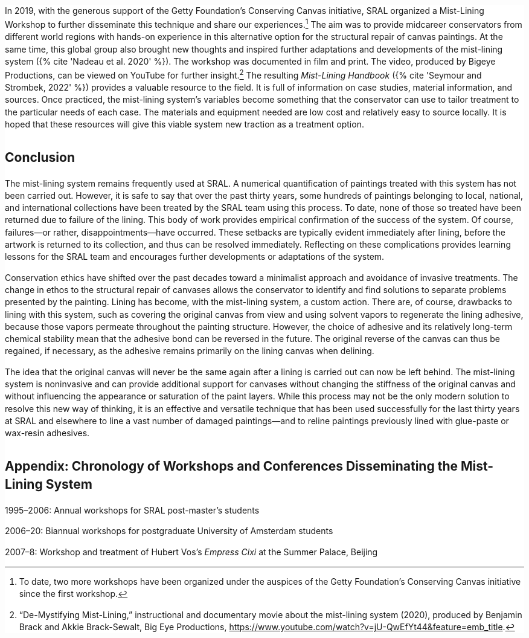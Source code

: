 In 2019, with the generous support of the Getty Foundation’s Conserving Canvas initiative, SRAL organized a Mist-Lining Workshop to further disseminate this technique and share our experiences.[^7] The aim was to provide midcareer conservators from different world regions with hands-on experience in this alternative option for the structural repair of canvas paintings. At the same time, this global group also brought new thoughts and inspired further adaptations and developments of the mist-lining system ({% cite 'Nadeau et al. 2020' %}). The workshop was documented in film and print. The video, produced by Bigeye Productions, can be viewed on YouTube for further insight.[^8] The resulting *Mist-Lining Handbook* ({% cite 'Seymour and Strombek, 2022' %}) provides a valuable resource to the field. It is full of information on case studies, material information, and sources. Once practiced, the mist-lining system’s variables become something that the conservator can use to tailor treatment to the particular needs of each case. The materials and equipment needed are low cost and relatively easy to source locally. It is hoped that these resources will give this viable system new traction as a treatment option.

## Conclusion

The mist-lining system remains frequently used at SRAL. A numerical quantification of paintings treated with this system has not been carried out. However, it is safe to say that over the past thirty years, some hundreds of paintings belonging to local, national, and international collections have been treated by the SRAL team using this process. To date, none of those so treated have been returned due to failure of the lining. This body of work provides empirical confirmation of the success of the system. Of course, failures—or rather, disappointments—have occurred. These setbacks are typically evident immediately after lining, before the artwork is returned to its collection, and thus can be resolved immediately. Reflecting on these complications provides learning lessons for the SRAL team and encourages further developments or adaptations of the system.

Conservation ethics have shifted over the past decades toward a minimalist approach and avoidance of invasive treatments. The change in ethos to the structural repair of canvases allows the conservator to identify and find solutions to separate problems presented by the painting. Lining has become, with the mist-lining system, a custom action. There are, of course, drawbacks to lining with this system, such as covering the original canvas from view and using solvent vapors to regenerate the lining adhesive, because those vapors permeate throughout the painting structure. However, the choice of adhesive and its relatively long-term chemical stability mean that the adhesive bond can be reversed in the future. The original reverse of the canvas can thus be regained, if necessary, as the adhesive remains primarily on the lining canvas when delining.

The idea that the original canvas will never be the same again after a lining is carried out can now be left behind. The mist-lining system is noninvasive and can provide additional support for canvases without changing the stiffness of the original canvas and without influencing the appearance or saturation of the paint layers. While this process may not be the only modern solution to resolve this new way of thinking, it is an effective and versatile technique that has been used successfully for the last thirty years at SRAL and elsewhere to line a vast number of damaged paintings—and to reline paintings previously lined with glue-paste or wax-resin adhesives.

## Appendix: Chronology of Workshops and Conferences Disseminating the Mist-Lining System

1995–2006: Annual workshops for SRAL post-master’s students

2006–20: Biannual workshops for postgraduate University of Amsterdam students

2007–8: Workshop and treatment of Hubert Vos’s *Empress Cixi* at the Summer Palace, Beijing


[^1]: Acrylic adhesives are thermoplastic. Thus, dependant on the Tg, gentle heat (about 50°C) is also sufficient to tackify the dry adhesive and create a bond.
[^2]: European Confederation of Conservator-Restorers’ Organisations (E.C.C.O.), “Professional Guidelines I: The Profession” (2002), https://www.ecco-eu.org/wp-content/uploads/2021/03/ECCO_professional_guidelines_I.pdf; “Professional Guidelines II: Code of Ethics” (2003): https://www.ecco-eu.org/wp-content/uploads/2021/03/ECCO_professional_guidelines_II.pdf.
[^3]: *Panorama Mesdag* project (1986–96). The *Panorama* was painted by Hendrik Willem Mesdag and workshop in 1881; it is 14.70 m high × 114.70 m in circumference ({% cite 'van der Donk, de Herder, and van Lier 1996' %}). See also Panorama Mesdag Geschiedenis en restauratie van een schilderij zonder grenzen: https://www.npo.nl/close-up/11-07-2015/AT_2037854. While not technically a mist-lining, the Beva 371 lining adhesive was flocked and the heat-activated bond was set using a low-pressure envelope developed by Jos van Och, and is therefore one of the projects considered evolutionary in developing the mist-lining system. This remains the largest known painting lined (vertically) in situ.
[^4]: Email correspondence between Kate Seymour and Thomas Bernhofer, technical service manager, Coatings, SBU Functional Solutions, Synthomer, March 28, 2018. See also http://www.synthomer.com.
[^5]: Until recently, tests at SRAL have been empirical in nature, conducted on mock-ups or historical material (such as old, removed lining canvases or deaccessioned paintings). The lining process and specifications have been adjusted and tested for specific cases. Samples were analyzed between 2014 and 2017 by Dr. J. A. (Hans) Poulis (director of the Adhesion Institute, TU Delft) and a team of interns at TU Delft, Aerospace Division as well as students from the University of Amsterdam as part of master’s thesis research. See {% cite 'Poulis, Seymour, and Mosleh 2020' %}.
[^6]: The toxicity of the solvents can also be considered. Personal protective equipment (PPE) can be used to safely work with toxic solvents. Environmental factors and sustainability issues may also influence solvent selection.
[^7]: To date, two more workshops have been organized under the auspices of the Getty Foundation’s Conserving Canvas initiative since the first workshop.
[^8]: “De-Mystifying Mist-Lining,” instructional and documentary movie about the mist-lining system (2020), produced by Benjamin Brack and Akkie Brack-Sewalt, Big Eye Productions, https://www.youtube.com/watch?v=jU-QwEfYt44&feature=emb_title.